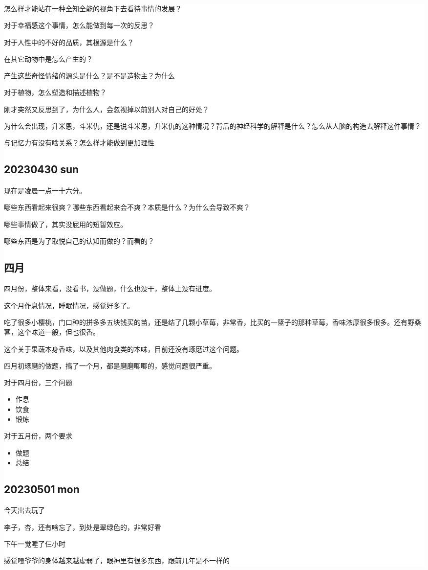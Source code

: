 怎么样才能站在一种全知全能的视角下去看待事情的发展？

对于幸福感这个事情，怎么能做到每一次的反思？

对于人性中的不好的品质，其根源是什么？

在其它动物中是怎么产生的？

产生这些奇怪情绪的源头是什么？是不是造物主？为什么

对于植物，怎么塑造和描述植物？

刚才突然又反思到了，为什么人，会忽视掉以前别人对自己的好处？

为什么会出现，升米恩，斗米仇，还是说斗米恩，升米仇的这种情况？背后的神经科学的解释是什么？怎么从人脑的构造去解释这件事情？

与记忆力有没有啥关系？怎么样才能做到更加理性

## 20230430 sun

现在是凌晨一点一十六分。

哪些东西看起来很爽？哪些东西看起来会不爽？本质是什么？为什么会导致不爽？

哪些事情做了，其实没屁用的短暂效应。

哪些东西是为了取悦自己的认知而做的？而看的？

## 四月

四月份，整体来看，没看书，没做题，什么也没干，整体上没有进度。

这个月作息情况，睡眠情况，感觉好多了。

吃了很多小樱桃，门口种的拼多多五块钱买的苗，还是结了几颗小草莓，非常香，比买的一篮子的那种草莓，香味浓厚很多很多。还有野桑葚，这个味道一般，但也很香。

这个关于果蔬本身香味，以及其他肉食类的本味，目前还没有琢磨过这个问题。

四月初琢磨的做题，搞了一个月，都是磨磨唧唧的，感觉问题很严重。

对于四月份，三个问题

+ 作息
+ 饮食
+ 锻炼

对于五月份，两个要求

+ 做题
+ 总结

## 20230501 mon

今天出去玩了

李子，杏，还有啥忘了，到处是翠绿色的，非常好看

下午一觉睡了仨小时

感觉嘎爷爷的身体越来越虚弱了，眼神里有很多东西，跟前几年是不一样的
